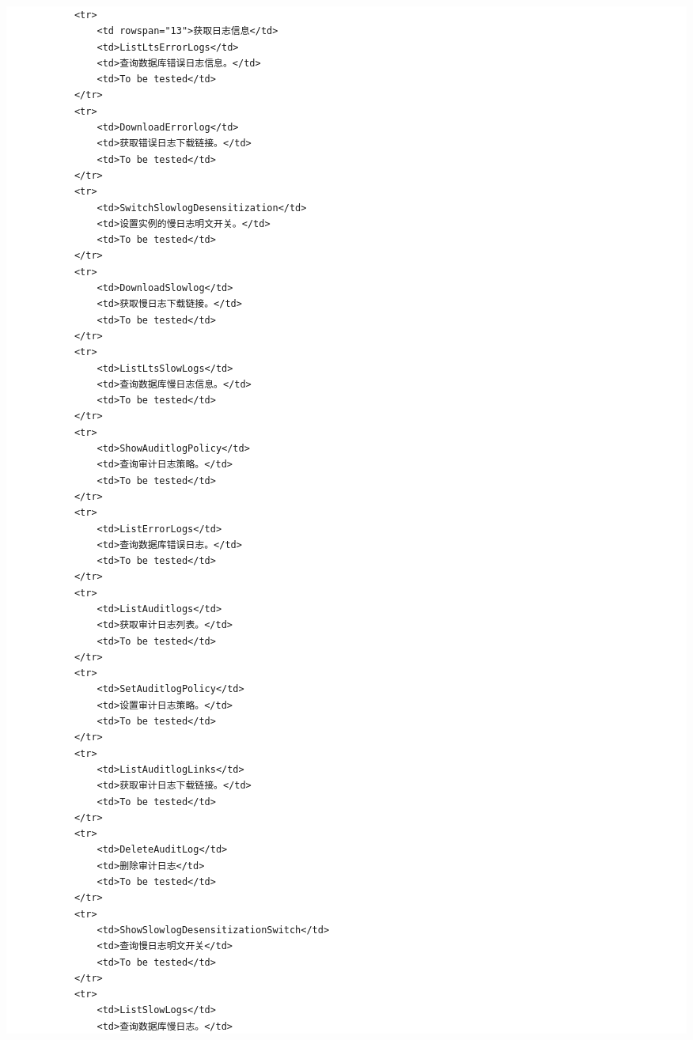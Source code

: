                 <tr>
                    <td rowspan="13">获取日志信息</td>
                    <td>ListLtsErrorLogs</td>
                    <td>查询数据库错误日志信息。</td>
                    <td>To be tested</td>
                </tr>
                <tr>
                    <td>DownloadErrorlog</td>
                    <td>获取错误日志下载链接。</td>
                    <td>To be tested</td>
                </tr>
                <tr>
                    <td>SwitchSlowlogDesensitization</td>
                    <td>设置实例的慢日志明文开关。</td>
                    <td>To be tested</td>
                </tr>
                <tr>
                    <td>DownloadSlowlog</td>
                    <td>获取慢日志下载链接。</td>
                    <td>To be tested</td>
                </tr>
                <tr>
                    <td>ListLtsSlowLogs</td>
                    <td>查询数据库慢日志信息。</td>
                    <td>To be tested</td>
                </tr>
                <tr>
                    <td>ShowAuditlogPolicy</td>
                    <td>查询审计日志策略。</td>
                    <td>To be tested</td>
                </tr>
                <tr>
                    <td>ListErrorLogs</td>
                    <td>查询数据库错误日志。</td>
                    <td>To be tested</td>
                </tr>
                <tr>
                    <td>ListAuditlogs</td>
                    <td>获取审计日志列表。</td>
                    <td>To be tested</td>
                </tr>
                <tr>
                    <td>SetAuditlogPolicy</td>
                    <td>设置审计日志策略。</td>
                    <td>To be tested</td>
                </tr>
                <tr>
                    <td>ListAuditlogLinks</td>
                    <td>获取审计日志下载链接。</td>
                    <td>To be tested</td>
                </tr>
                <tr>
                    <td>DeleteAuditLog</td>
                    <td>删除审计日志</td>
                    <td>To be tested</td>
                </tr>
                <tr>
                    <td>ShowSlowlogDesensitizationSwitch</td>
                    <td>查询慢日志明文开关</td>
                    <td>To be tested</td>
                </tr>
                <tr>
                    <td>ListSlowLogs</td>
                    <td>查询数据库慢日志。</td>